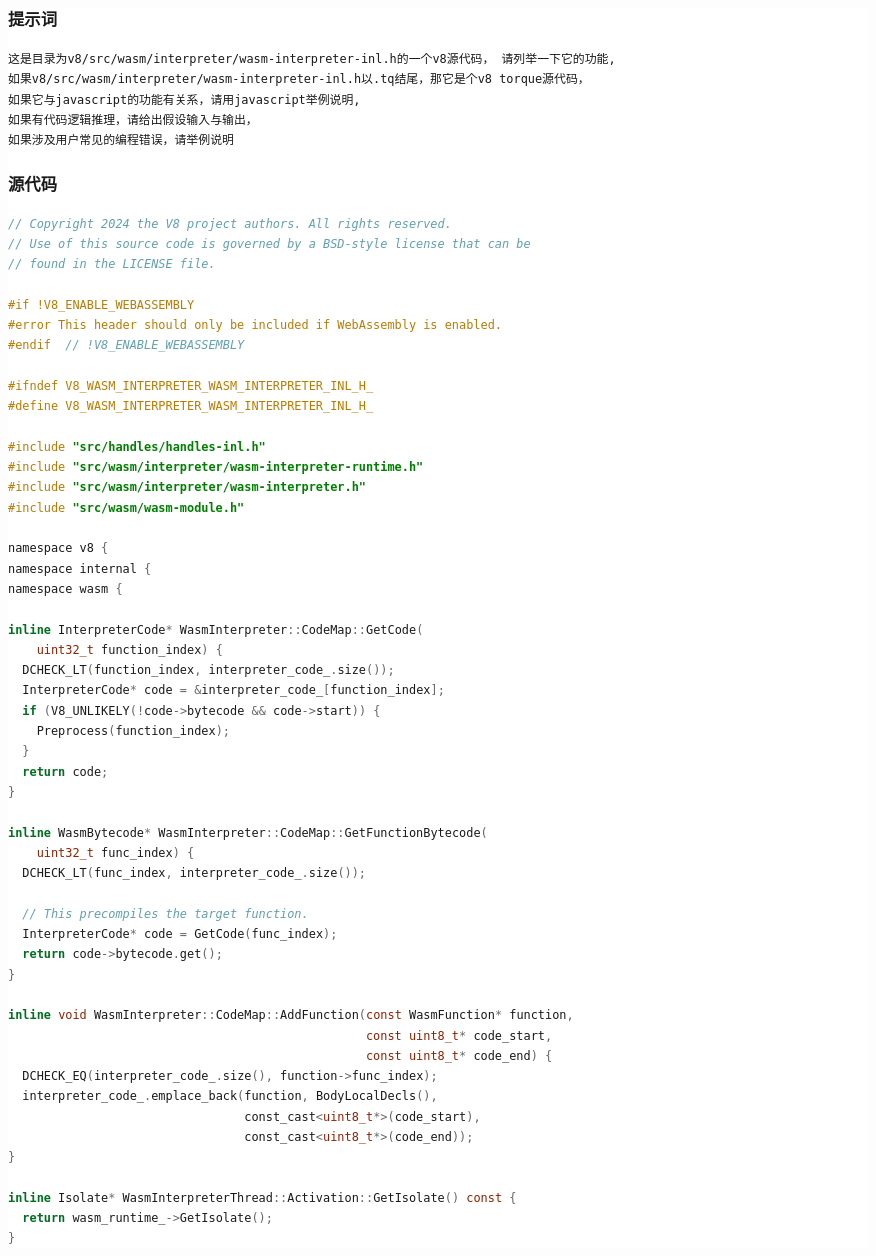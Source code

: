 ### 提示词
```
这是目录为v8/src/wasm/interpreter/wasm-interpreter-inl.h的一个v8源代码， 请列举一下它的功能, 
如果v8/src/wasm/interpreter/wasm-interpreter-inl.h以.tq结尾，那它是个v8 torque源代码，
如果它与javascript的功能有关系，请用javascript举例说明,
如果有代码逻辑推理，请给出假设输入与输出，
如果涉及用户常见的编程错误，请举例说明
```

### 源代码
```c
// Copyright 2024 the V8 project authors. All rights reserved.
// Use of this source code is governed by a BSD-style license that can be
// found in the LICENSE file.

#if !V8_ENABLE_WEBASSEMBLY
#error This header should only be included if WebAssembly is enabled.
#endif  // !V8_ENABLE_WEBASSEMBLY

#ifndef V8_WASM_INTERPRETER_WASM_INTERPRETER_INL_H_
#define V8_WASM_INTERPRETER_WASM_INTERPRETER_INL_H_

#include "src/handles/handles-inl.h"
#include "src/wasm/interpreter/wasm-interpreter-runtime.h"
#include "src/wasm/interpreter/wasm-interpreter.h"
#include "src/wasm/wasm-module.h"

namespace v8 {
namespace internal {
namespace wasm {

inline InterpreterCode* WasmInterpreter::CodeMap::GetCode(
    uint32_t function_index) {
  DCHECK_LT(function_index, interpreter_code_.size());
  InterpreterCode* code = &interpreter_code_[function_index];
  if (V8_UNLIKELY(!code->bytecode && code->start)) {
    Preprocess(function_index);
  }
  return code;
}

inline WasmBytecode* WasmInterpreter::CodeMap::GetFunctionBytecode(
    uint32_t func_index) {
  DCHECK_LT(func_index, interpreter_code_.size());

  // This precompiles the target function.
  InterpreterCode* code = GetCode(func_index);
  return code->bytecode.get();
}

inline void WasmInterpreter::CodeMap::AddFunction(const WasmFunction* function,
                                                  const uint8_t* code_start,
                                                  const uint8_t* code_end) {
  DCHECK_EQ(interpreter_code_.size(), function->func_index);
  interpreter_code_.emplace_back(function, BodyLocalDecls(),
                                 const_cast<uint8_t*>(code_start),
                                 const_cast<uint8_t*>(code_end));
}

inline Isolate* WasmInterpreterThread::Activation::GetIsolate() const {
  return wasm_runtime_->GetIsolate();
}

```